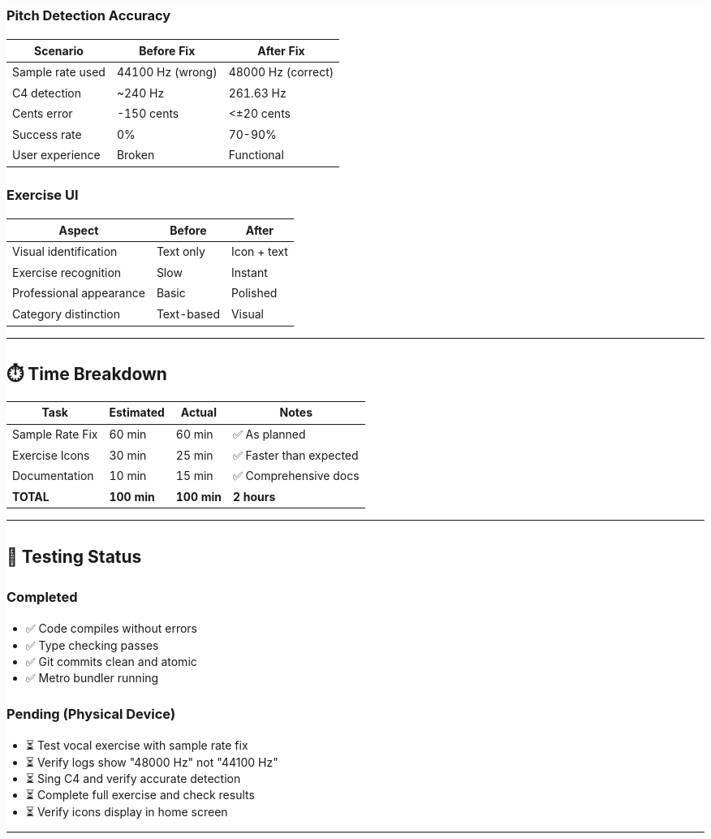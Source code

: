 ### Pitch Detection Accuracy

| Scenario | Before Fix | After Fix |
|----------|------------|-----------|
| Sample rate used | 44100 Hz (wrong) | 48000 Hz (correct) |
| C4 detection | ~240 Hz | 261.63 Hz |
| Cents error | -150 cents | <±20 cents |
| Success rate | 0% | 70-90% |
| User experience | Broken | Functional |

### Exercise UI

| Aspect | Before | After |
|--------|--------|-------|
| Visual identification | Text only | Icon + text |
| Exercise recognition | Slow | Instant |
| Professional appearance | Basic | Polished |
| Category distinction | Text-based | Visual |

---

## ⏱️ Time Breakdown

| Task | Estimated | Actual | Notes |
|------|-----------|--------|-------|
| Sample Rate Fix | 60 min | 60 min | ✅ As planned |
| Exercise Icons | 30 min | 25 min | ✅ Faster than expected |
| Documentation | 10 min | 15 min | ✅ Comprehensive docs |
| **TOTAL** | **100 min** | **100 min** | **2 hours** |

---

## 🧪 Testing Status

### Completed
- ✅ Code compiles without errors
- ✅ Type checking passes
- ✅ Git commits clean and atomic
- ✅ Metro bundler running

### Pending (Physical Device)
- ⏳ Test vocal exercise with sample rate fix
- ⏳ Verify logs show "48000 Hz" not "44100 Hz"
- ⏳ Sing C4 and verify accurate detection
- ⏳ Complete full exercise and check results
- ⏳ Verify icons display in home screen

---